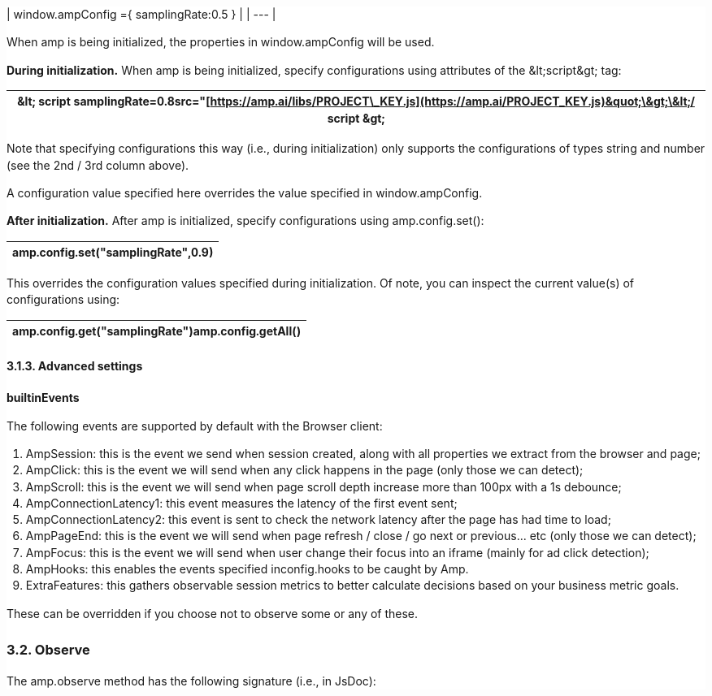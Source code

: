 | window.ampConfig ={
  samplingRate:0.5
} |
| --- |

When amp is being initialized, the properties in window.ampConfig will be used.

**During initialization.** When amp is being initialized, specify configurations using attributes of the \&lt;script\&gt; tag:

| \&lt; **script** samplingRate=0.8src=&quot;[https://amp.ai/libs/PROJECT\_KEY.js](https://amp.ai/PROJECT_KEY.js)&quot;\&gt;\&lt;/ **script** \&gt; |
| --- |

Note that specifying configurations this way (i.e., during initialization) only supports the configurations of types string and number (see the 2nd / 3rd column above).

A configuration value specified here overrides the value specified in window.ampConfig.

**After initialization.** After amp is initialized, specify configurations using amp.config.set():

| amp.config.set(&quot;samplingRate&quot;,0.9) |
| --- |

This overrides the configuration values specified during initialization. Of note, you can inspect the current value(s) of configurations using:

| amp.config.get(&quot;samplingRate&quot;)amp.config.getAll() |
| --- |

#### ​3.1.3.​ Advanced settings

**builtinEvents**

The following events are supported by default with the Browser client:

1. AmpSession: this is the event we send when session created, along with all properties we extract from the browser and page;
2. AmpClick: this is the event we will send when any click happens in the page (only those we can detect);
3. AmpScroll: this is the event we will send when page scroll depth increase more than 100px with a 1s debounce;
4. AmpConnectionLatency1: this event measures the latency of the first event sent;
5. AmpConnectionLatency2: this event is sent to check the network latency after the page has had time to load;
6. AmpPageEnd: this is the event we will send when page refresh / close / go next or previous... etc (only those we can detect);
7. AmpFocus: this is the event we will send when user change their focus into an iframe (mainly for ad click detection);
8. AmpHooks: this enables the events specified inconfig.hooks to be caught by Amp.
9. ExtraFeatures: this gathers observable session metrics to better calculate decisions based on your business metric goals.

These can be overridden if you choose not to observe some or any of these.

### 3.2.​ Observe

The amp.observe method has the following signature (i.e., in JsDoc):
